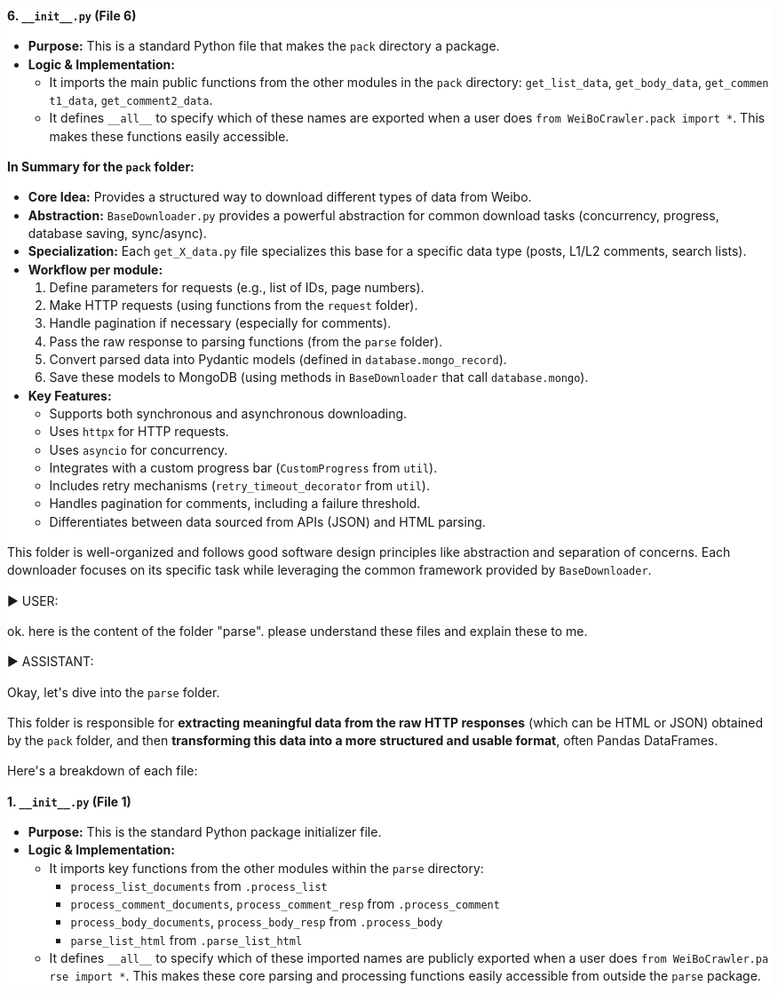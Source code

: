 **6. `__init__.py` (File 6)**

*   **Purpose:** This is a standard Python file that makes the `pack` directory a package.
*   **Logic & Implementation:**
    *   It imports the main public functions from the other modules in the `pack` directory: `get_list_data`, `get_body_data`, `get_comment1_data`, `get_comment2_data`.
    *   It defines `__all__` to specify which of these names are exported when a user does `from WeiBoCrawler.pack import *`. This makes these functions easily accessible.

**In Summary for the `pack` folder:**

*   **Core Idea:** Provides a structured way to download different types of data from Weibo.
*   **Abstraction:** `BaseDownloader.py` provides a powerful abstraction for common download tasks (concurrency, progress, database saving, sync/async).
*   **Specialization:** Each `get_X_data.py` file specializes this base for a specific data type (posts, L1/L2 comments, search lists).
*   **Workflow per module:**
    1.  Define parameters for requests (e.g., list of IDs, page numbers).
    2.  Make HTTP requests (using functions from the `request` folder).
    3.  Handle pagination if necessary (especially for comments).
    4.  Pass the raw response to parsing functions (from the `parse` folder).
    5.  Convert parsed data into Pydantic models (defined in `database.mongo_record`).
    6.  Save these models to MongoDB (using methods in `BaseDownloader` that call `database.mongo`).
*   **Key Features:**
    *   Supports both synchronous and asynchronous downloading.
    *   Uses `httpx` for HTTP requests.
    *   Uses `asyncio` for concurrency.
    *   Integrates with a custom progress bar (`CustomProgress` from `util`).
    *   Includes retry mechanisms (`retry_timeout_decorator` from `util`).
    *   Handles pagination for comments, including a failure threshold.
    *   Differentiates between data sourced from APIs (JSON) and HTML parsing.

This folder is well-organized and follows good software design principles like abstraction and separation of concerns. Each downloader focuses on its specific task while leveraging the common framework provided by `BaseDownloader`.


▶ USER: 

ok. here is the content of the folder "parse". please understand these files and explain these to me.


▶ ASSISTANT: 

Okay, let's dive into the `parse` folder.

This folder is responsible for **extracting meaningful data from the raw HTTP responses** (which can be HTML or JSON) obtained by the `pack` folder, and then **transforming this data into a more structured and usable format**, often Pandas DataFrames.

Here's a breakdown of each file:

**1. `__init__.py` (File 1)**

*   **Purpose:** This is the standard Python package initializer file.
*   **Logic & Implementation:**
    *   It imports key functions from the other modules within the `parse` directory:
        *   `process_list_documents` from `.process_list`
        *   `process_comment_documents`, `process_comment_resp` from `.process_comment`
        *   `process_body_documents`, `process_body_resp` from `.process_body`
        *   `parse_list_html` from `.parse_list_html`
    *   It defines `__all__` to specify which of these imported names are publicly exported when a user does `from WeiBoCrawler.parse import *`. This makes these core parsing and processing functions easily accessible from outside the `parse` package.

